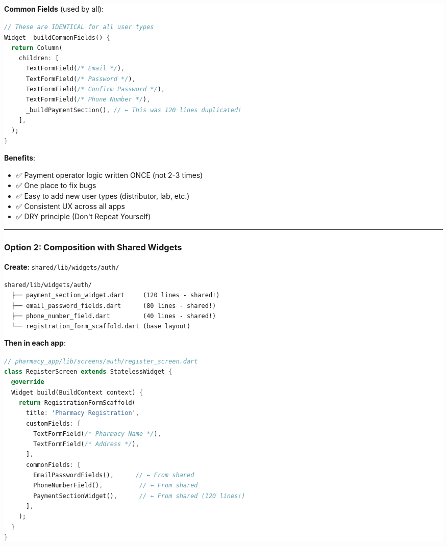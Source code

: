 **Common Fields** (used by all):
```dart
// These are IDENTICAL for all user types
Widget _buildCommonFields() {
  return Column(
    children: [
      TextFormField(/* Email */),
      TextFormField(/* Password */),
      TextFormField(/* Confirm Password */),
      TextFormField(/* Phone Number */),
      _buildPaymentSection(), // ← This was 120 lines duplicated!
    ],
  );
}
```

**Benefits**:
- ✅ Payment operator logic written ONCE (not 2-3 times)
- ✅ One place to fix bugs
- ✅ Easy to add new user types (distributor, lab, etc.)
- ✅ Consistent UX across all apps
- ✅ DRY principle (Don't Repeat Yourself)

---

### **Option 2: Composition with Shared Widgets**

**Create**: `shared/lib/widgets/auth/`

```
shared/lib/widgets/auth/
  ├── payment_section_widget.dart     (120 lines - shared!)
  ├── email_password_fields.dart      (80 lines - shared!)
  ├── phone_number_field.dart         (40 lines - shared!)
  └── registration_form_scaffold.dart (base layout)
```

**Then in each app**:
```dart
// pharmacy_app/lib/screens/auth/register_screen.dart
class RegisterScreen extends StatelessWidget {
  @override
  Widget build(BuildContext context) {
    return RegistrationFormScaffold(
      title: 'Pharmacy Registration',
      customFields: [
        TextFormField(/* Pharmacy Name */),
        TextFormField(/* Address */),
      ],
      commonFields: [
        EmailPasswordFields(),      // ← From shared
        PhoneNumberField(),          // ← From shared
        PaymentSectionWidget(),      // ← From shared (120 lines!)
      ],
    );
  }
}
```
